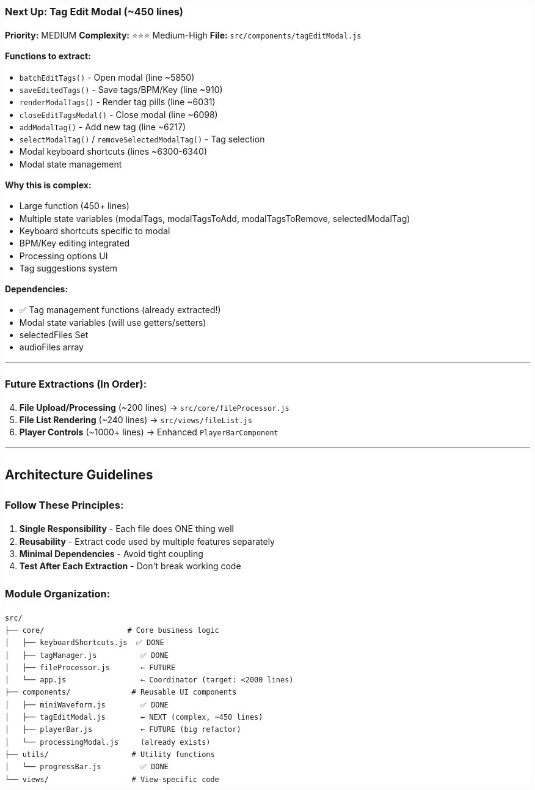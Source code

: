 ### **Next Up: Tag Edit Modal** (~450 lines)
**Priority:** MEDIUM
**Complexity:** ⭐⭐⭐ Medium-High
**File:** `src/components/tagEditModal.js`

**Functions to extract:**
- `batchEditTags()` - Open modal (line ~5850)
- `saveEditedTags()` - Save tags/BPM/Key (line ~910)
- `renderModalTags()` - Render tag pills (line ~6031)
- `closeEditTagsModal()` - Close modal (line ~6098)
- `addModalTag()` - Add new tag (line ~6217)
- `selectModalTag()` / `removeSelectedModalTag()` - Tag selection
- Modal keyboard shortcuts (lines ~6300-6340)
- Modal state management

**Why this is complex:**
- Large function (450+ lines)
- Multiple state variables (modalTags, modalTagsToAdd, modalTagsToRemove, selectedModalTag)
- Keyboard shortcuts specific to modal
- BPM/Key editing integrated
- Processing options UI
- Tag suggestions system

**Dependencies:**
- ✅ Tag management functions (already extracted!)
- Modal state variables (will use getters/setters)
- selectedFiles Set
- audioFiles array

---

### **Future Extractions (In Order):**

4. **File Upload/Processing** (~200 lines) → `src/core/fileProcessor.js`
5. **File List Rendering** (~240 lines) → `src/views/fileList.js`
6. **Player Controls** (~1000+ lines) → Enhanced `PlayerBarComponent`

---

## Architecture Guidelines

### **Follow These Principles:**

1. **Single Responsibility** - Each file does ONE thing well
2. **Reusability** - Extract code used by multiple features separately
3. **Minimal Dependencies** - Avoid tight coupling
4. **Test After Each Extraction** - Don't break working code

### **Module Organization:**

```
src/
├── core/                   # Core business logic
│   ├── keyboardShortcuts.js  ✅ DONE
│   ├── tagManager.js          ✅ DONE
│   ├── fileProcessor.js       ← FUTURE
│   └── app.js                 ← Coordinator (target: <2000 lines)
├── components/              # Reusable UI components
│   ├── miniWaveform.js        ✅ DONE
│   ├── tagEditModal.js        ← NEXT (complex, ~450 lines)
│   ├── playerBar.js           ← FUTURE (big refactor)
│   └── processingModal.js     (already exists)
├── utils/                   # Utility functions
│   └── progressBar.js         ✅ DONE
└── views/                   # View-specific code
```
